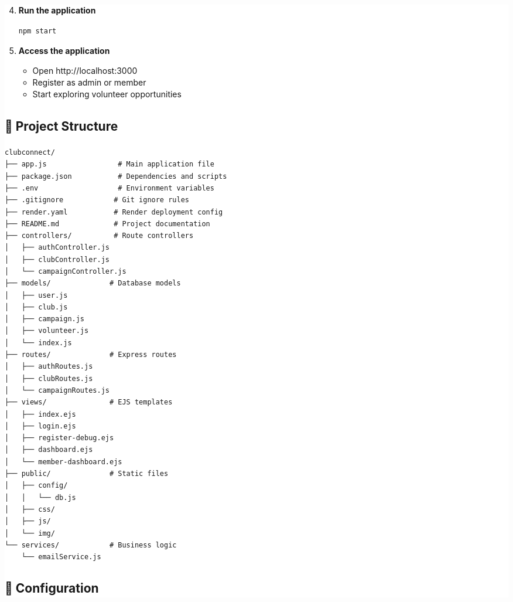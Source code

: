 4. **Run the application**
   ```bash
   npm start
   ```

5. **Access the application**
   - Open http://localhost:3000
   - Register as admin or member
   - Start exploring volunteer opportunities

## 📁 Project Structure

```
clubconnect/
├── app.js                 # Main application file
├── package.json           # Dependencies and scripts
├── .env                   # Environment variables
├── .gitignore            # Git ignore rules
├── render.yaml           # Render deployment config
├── README.md             # Project documentation
├── controllers/          # Route controllers
│   ├── authController.js
│   ├── clubController.js
│   └── campaignController.js
├── models/              # Database models
│   ├── user.js
│   ├── club.js
│   ├── campaign.js
│   ├── volunteer.js
│   └── index.js
├── routes/              # Express routes
│   ├── authRoutes.js
│   ├── clubRoutes.js
│   └── campaignRoutes.js
├── views/               # EJS templates
│   ├── index.ejs
│   ├── login.ejs
│   ├── register-debug.ejs
│   ├── dashboard.ejs
│   └── member-dashboard.ejs
├── public/              # Static files
│   ├── config/
│   │   └── db.js
│   ├── css/
│   ├── js/
│   └── img/
└── services/            # Business logic
    └── emailService.js
```

## 🔧 Configuration
